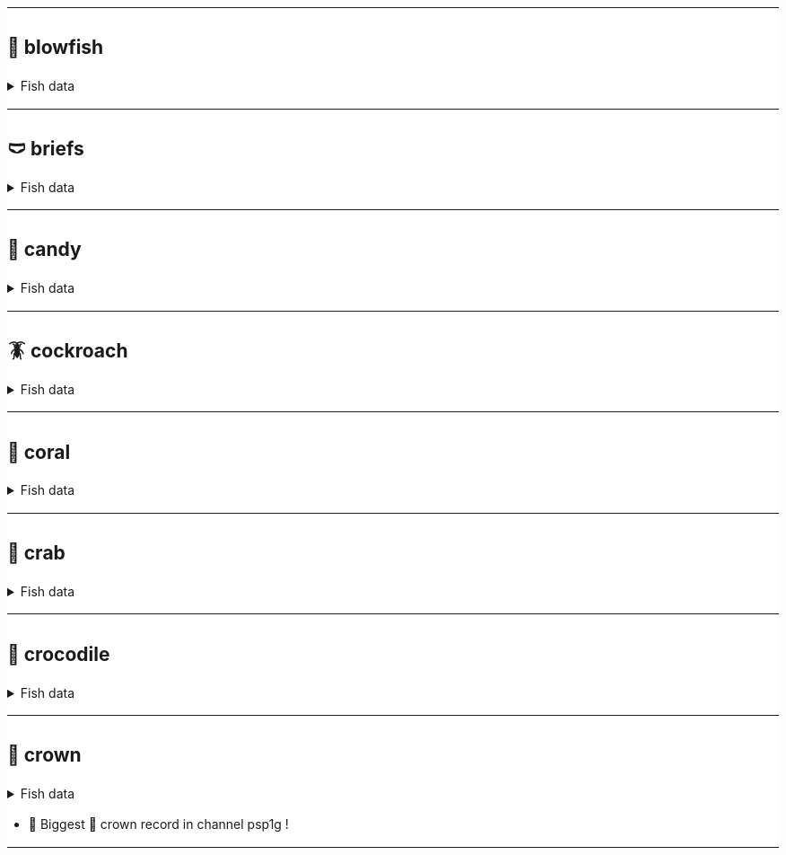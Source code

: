 ---------------

## 🐡 blowfish

<details><summary>Fish data</summary></details>

---------------

## 🩲 briefs

<details><summary>Fish data</summary></details>

---------------

## 🍬 candy

<details><summary>Fish data</summary></details>

---------------

## 🪳 cockroach

<details><summary>Fish data</summary></details>

---------------

## 🪸 coral

<details><summary>Fish data</summary></details>

---------------

## 🦀 crab

<details><summary>Fish data</summary></details>

---------------

## 🐊 crocodile

<details><summary>Fish data</summary></details>

---------------

## 👑 crown

<details><summary>Fish data</summary></details>


*  🥇 Biggest 👑 crown record in channel psp1g !

---------------
